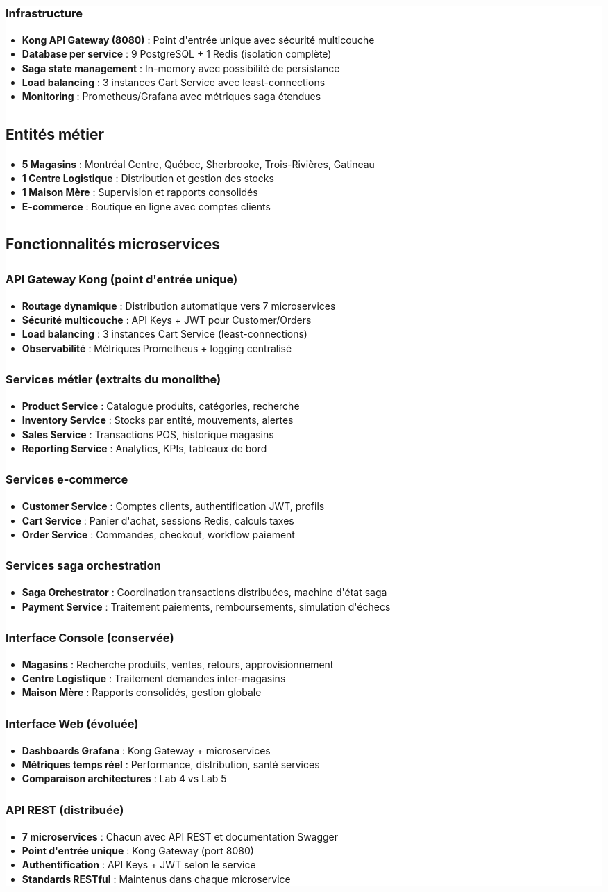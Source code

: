 ### Infrastructure
- **Kong API Gateway (8080)** : Point d'entrée unique avec sécurité multicouche
- **Database per service** : 9 PostgreSQL + 1 Redis (isolation complète)
- **Saga state management** : In-memory avec possibilité de persistance
- **Load balancing** : 3 instances Cart Service avec least-connections
- **Monitoring** : Prometheus/Grafana avec métriques saga étendues

## Entités métier

- **5 Magasins** : Montréal Centre, Québec, Sherbrooke, Trois-Rivières, Gatineau
- **1 Centre Logistique** : Distribution et gestion des stocks
- **1 Maison Mère** : Supervision et rapports consolidés
- **E-commerce** : Boutique en ligne avec comptes clients

## Fonctionnalités microservices

### API Gateway Kong (point d'entrée unique)
- **Routage dynamique** : Distribution automatique vers 7 microservices
- **Sécurité multicouche** : API Keys + JWT pour Customer/Orders
- **Load balancing** : 3 instances Cart Service (least-connections)
- **Observabilité** : Métriques Prometheus + logging centralisé

### Services métier (extraits du monolithe)
- **Product Service** : Catalogue produits, catégories, recherche
- **Inventory Service** : Stocks par entité, mouvements, alertes
- **Sales Service** : Transactions POS, historique magasins
- **Reporting Service** : Analytics, KPIs, tableaux de bord

### Services e-commerce
- **Customer Service** : Comptes clients, authentification JWT, profils
- **Cart Service** : Panier d'achat, sessions Redis, calculs taxes
- **Order Service** : Commandes, checkout, workflow paiement

### Services saga orchestration
- **Saga Orchestrator** : Coordination transactions distribuées, machine d'état saga
- **Payment Service** : Traitement paiements, remboursements, simulation d'échecs

### Interface Console (conservée)
- **Magasins** : Recherche produits, ventes, retours, approvisionnement
- **Centre Logistique** : Traitement demandes inter-magasins
- **Maison Mère** : Rapports consolidés, gestion globale

### Interface Web (évoluée)
- **Dashboards Grafana** : Kong Gateway + microservices
- **Métriques temps réel** : Performance, distribution, santé services
- **Comparaison architectures** : Lab 4 vs Lab 5

### API REST (distribuée)
- **7 microservices** : Chacun avec API REST et documentation Swagger
- **Point d'entrée unique** : Kong Gateway (port 8080)
- **Authentification** : API Keys + JWT selon le service
- **Standards RESTful** : Maintenus dans chaque microservice
